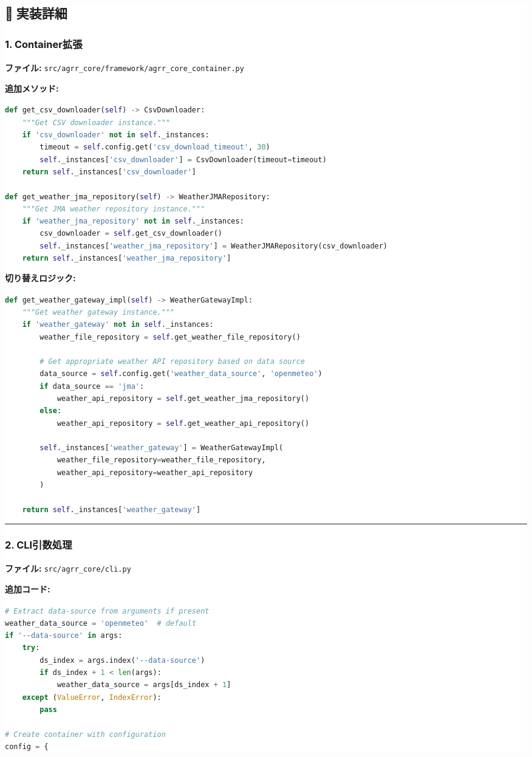 
## 📝 実装詳細

### 1. Container拡張

**ファイル:** `src/agrr_core/framework/agrr_core_container.py`

**追加メソッド:**
```python
def get_csv_downloader(self) -> CsvDownloader:
    """Get CSV downloader instance."""
    if 'csv_downloader' not in self._instances:
        timeout = self.config.get('csv_download_timeout', 30)
        self._instances['csv_downloader'] = CsvDownloader(timeout=timeout)
    return self._instances['csv_downloader']

def get_weather_jma_repository(self) -> WeatherJMARepository:
    """Get JMA weather repository instance."""
    if 'weather_jma_repository' not in self._instances:
        csv_downloader = self.get_csv_downloader()
        self._instances['weather_jma_repository'] = WeatherJMARepository(csv_downloader)
    return self._instances['weather_jma_repository']
```

**切り替えロジック:**
```python
def get_weather_gateway_impl(self) -> WeatherGatewayImpl:
    """Get weather gateway instance."""
    if 'weather_gateway' not in self._instances:
        weather_file_repository = self.get_weather_file_repository()
        
        # Get appropriate weather API repository based on data source
        data_source = self.config.get('weather_data_source', 'openmeteo')
        if data_source == 'jma':
            weather_api_repository = self.get_weather_jma_repository()
        else:
            weather_api_repository = self.get_weather_api_repository()
        
        self._instances['weather_gateway'] = WeatherGatewayImpl(
            weather_file_repository=weather_file_repository,
            weather_api_repository=weather_api_repository
        )
    
    return self._instances['weather_gateway']
```

---

### 2. CLI引数処理

**ファイル:** `src/agrr_core/cli.py`

**追加コード:**
```python
# Extract data-source from arguments if present
weather_data_source = 'openmeteo'  # default
if '--data-source' in args:
    try:
        ds_index = args.index('--data-source')
        if ds_index + 1 < len(args):
            weather_data_source = args[ds_index + 1]
    except (ValueError, IndexError):
        pass

# Create container with configuration
config = {
```